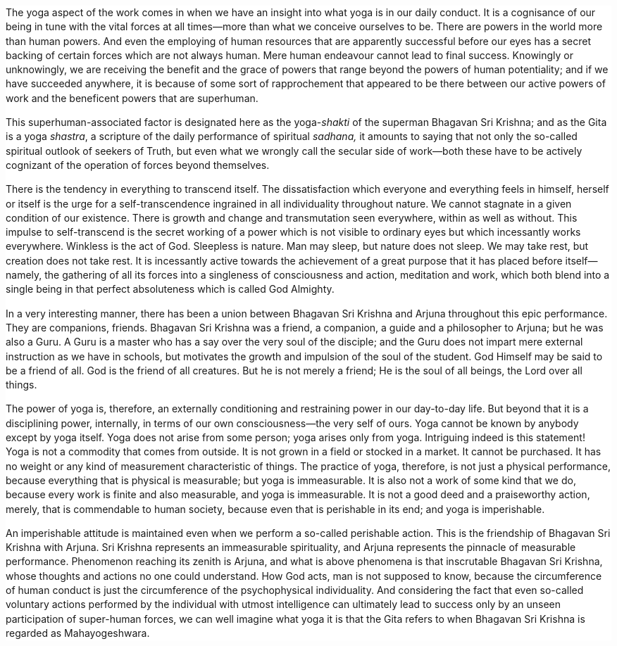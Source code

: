 The yoga aspect of the work comes in when we have an insight into what yoga is in our daily conduct. It is a cognisance of our being in tune with the vital forces at all times—more than what we conceive ourselves to be. There are powers in the world more than human powers. And even the employing of human resources that are apparently successful before our eyes has a secret backing of certain forces which are not always human. Mere human endeavour cannot lead to final success. Knowingly or unknowingly, we are receiving the benefit and the grace of powers that range beyond the powers of human potentiality; and if we have succeeded anywhere, it is because of some sort of rapprochement that appeared to be there between our active powers of work and the beneficent powers that are superhuman.

This superhuman-associated factor is designated here as the yoga-_shakti_ of the superman Bhagavan Sri Krishna; and as the Gita is a yoga _shastra_, a scripture of the daily performance of spiritual _sadhana,_ it amounts to saying that not only the so-called spiritual outlook of seekers of Truth, but even what we wrongly call the secular side of work—both these have to be actively cognizant of the operation of forces beyond themselves.

There is the tendency in everything to transcend itself. The dissatisfaction which everyone and everything feels in himself, herself or itself is the urge for a self-transcendence ingrained in all individuality throughout nature. We cannot stagnate in a given condition of our existence. There is growth and change and transmutation seen everywhere, within as well as without. This impulse to self-transcend is the secret working of a power which is not visible to ordinary eyes but which incessantly works everywhere. Winkless is the act of God. Sleepless is nature. Man may sleep, but nature does not sleep. We may take rest, but creation does not take rest. It is incessantly active towards the achievement of a great purpose that it has placed before itself—namely, the gathering of all its forces into a singleness of consciousness and action, meditation and work, which both blend into a single being in that perfect absoluteness which is called God Almighty.

In a very interesting manner, there has been a union between Bhagavan Sri Krishna and Arjuna throughout this epic performance. They are companions, friends. Bhagavan Sri Krishna was a friend, a companion, a guide and a philosopher to Arjuna; but he was also a Guru. A Guru is a master who has a say over the very soul of the disciple; and the Guru does not impart mere external instruction as we have in schools, but motivates the growth and impulsion of the soul of the student. God Himself may be said to be a friend of all. God is the friend of all creatures. But he is not merely a friend; He is the soul of all beings, the Lord over all things.

The power of yoga is, therefore, an externally conditioning and restraining power in our day-to-day life. But beyond that it is a disciplining power, internally, in terms of our own consciousness—the very self of ours. Yoga cannot be known by anybody except by yoga itself. Yoga does not arise from some person; yoga arises only from yoga. Intriguing indeed is this statement! Yoga is not a commodity that comes from outside. It is not grown in a field or stocked in a market. It cannot be purchased. It has no weight or any kind of measurement characteristic of things. The practice of yoga, therefore, is not just a physical performance, because everything that is physical is measurable; but yoga is immeasurable. It is also not a work of some kind that we do, because every work is finite and also measurable, and yoga is immeasurable. It is not a good deed and a praiseworthy action, merely, that is commendable to human society, because even that is perishable in its end; and yoga is imperishable.

An imperishable attitude is maintained even when we perform a so-called perishable action. This is the friendship of Bhagavan Sri Krishna with Arjuna. Sri Krishna represents an immeasurable spirituality, and Arjuna represents the pinnacle of measurable performance. Phenomenon reaching its zenith is Arjuna, and what is above phenomena is that inscrutable Bhagavan Sri Krishna, whose thoughts and actions no one could understand. How God acts, man is not supposed to know, because the circumference of human conduct is just the circumference of the psychophysical individuality. And considering the fact that even so-called voluntary actions performed by the individual with utmost intelligence can ultimately lead to success only by an unseen participation of super-human forces, we can well imagine what yoga it is that the Gita refers to when Bhagavan Sri Krishna is regarded as Mahayogeshwara.
